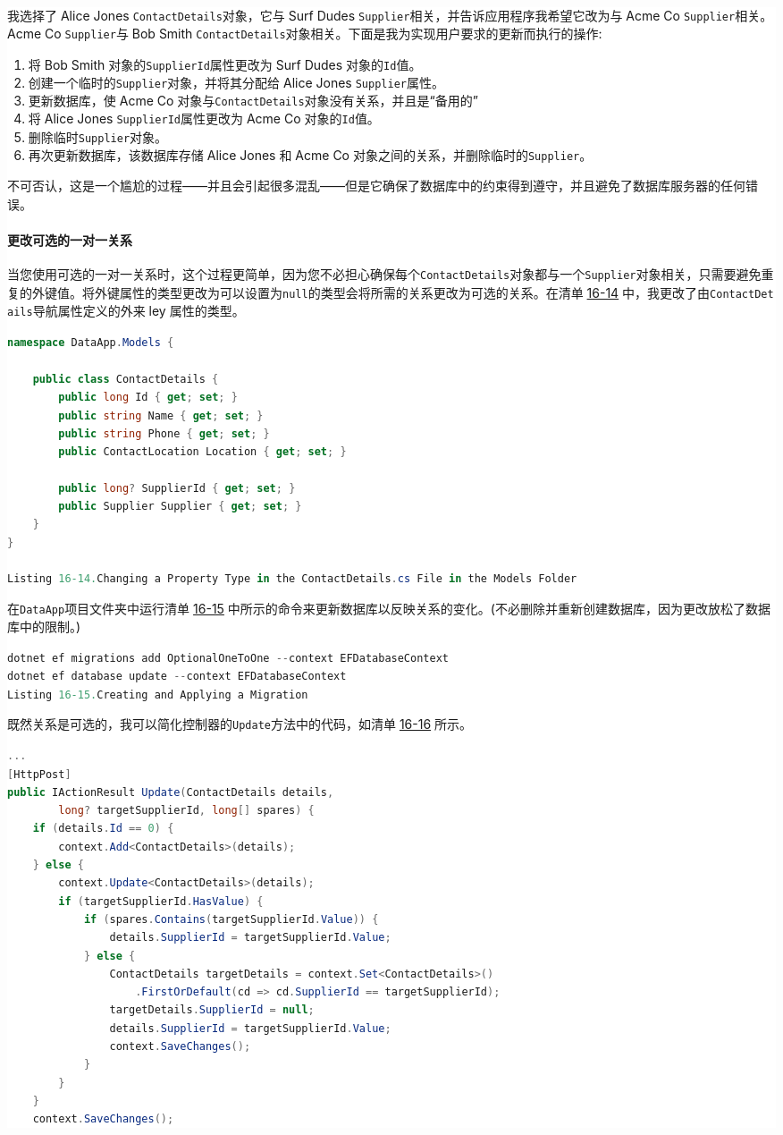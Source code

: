 我选择了 Alice Jones `ContactDetails`对象，它与 Surf Dudes `Supplier`相关，并告诉应用程序我希望它改为与 Acme Co `Supplier`相关。Acme Co `Supplier`与 Bob Smith `ContactDetails`对象相关。下面是我为实现用户要求的更新而执行的操作:

1.  将 Bob Smith 对象的`SupplierId`属性更改为 Surf Dudes 对象的`Id`值。
2.  创建一个临时的`Supplier`对象，并将其分配给 Alice Jones `Supplier`属性。
3.  更新数据库，使 Acme Co 对象与`ContactDetails`对象没有关系，并且是“备用的”
4.  将 Alice Jones `SupplierId`属性更改为 Acme Co 对象的`Id`值。
5.  删除临时`Supplier`对象。
6.  再次更新数据库，该数据库存储 Alice Jones 和 Acme Co 对象之间的关系，并删除临时的`Supplier`。

不可否认，这是一个尴尬的过程——并且会引起很多混乱——但是它确保了数据库中的约束得到遵守，并且避免了数据库服务器的任何错误。

#### 更改可选的一对一关系

当您使用可选的一对一关系时，这个过程更简单，因为您不必担心确保每个`ContactDetails`对象都与一个`Supplier`对象相关，只需要避免重复的外键值。将外键属性的类型更改为可以设置为`null`的类型会将所需的关系更改为可选的关系。在清单 [16-14](#Par79) 中，我更改了由`ContactDetails`导航属性定义的外来 ley 属性的类型。

```cs
namespace DataApp.Models {

    public class ContactDetails {
        public long Id { get; set; }
        public string Name { get; set; }
        public string Phone { get; set; }
        public ContactLocation Location { get; set; }

        public long? SupplierId { get; set; }
        public Supplier Supplier { get; set; }
    }
}

Listing 16-14.Changing a Property Type in the ContactDetails.cs File in the Models Folder

```

在`DataApp`项目文件夹中运行清单 [16-15](#Par81) 中所示的命令来更新数据库以反映关系的变化。(不必删除并重新创建数据库，因为更改放松了数据库中的限制。)

```cs
dotnet ef migrations add OptionalOneToOne --context EFDatabaseContext
dotnet ef database update --context EFDatabaseContext
Listing 16-15.Creating and Applying a Migration

```

既然关系是可选的，我可以简化控制器的`Update`方法中的代码，如清单 [16-16](#Par83) 所示。

```cs
...
[HttpPost]
public IActionResult Update(ContactDetails details,
        long? targetSupplierId, long[] spares) {
    if (details.Id == 0) {
        context.Add<ContactDetails>(details);
    } else {
        context.Update<ContactDetails>(details);
        if (targetSupplierId.HasValue) {
            if (spares.Contains(targetSupplierId.Value)) {
                details.SupplierId = targetSupplierId.Value;                
            } else {
                ContactDetails targetDetails = context.Set<ContactDetails>()
                    .FirstOrDefault(cd => cd.SupplierId == targetSupplierId);
                targetDetails.SupplierId = null;
                details.SupplierId = targetSupplierId.Value;
                context.SaveChanges();
            }
        }
    }
    context.SaveChanges();
```